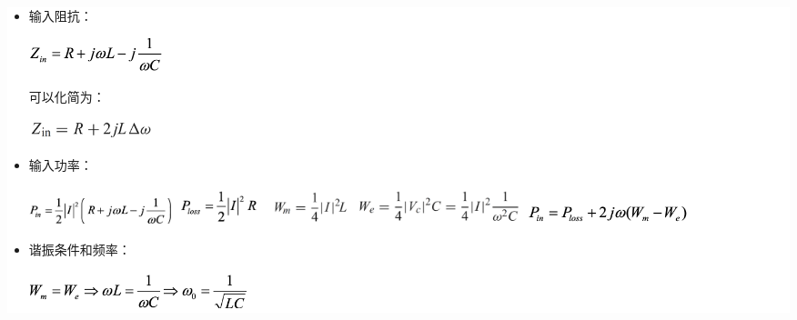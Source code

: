   - 输入阻抗：

    <img src="./assets/image-20240102111423189.png" alt="image-20240102111423189" style="zoom:25%;" />

    可以化简为：

    <img src="./assets/image-20240102153338969.png" alt="image-20240102153338969" style="zoom:30%;" />

  - 输入功率：

    <img src="./assets/image-20240102111517665.png" alt="image-20240102111517665" style="zoom:20%;" />

    <img src="./assets/image-20240102112151326.png" alt="image-20240102112151326" style="zoom:39%;" />

    <img src="./assets/image-20240102112302982.png" alt="image-20240102112302982" style="zoom:30%;" />

  - 谐振条件和频率：

    <img src="./assets/image-20240102112740045.png" alt="image-20240102112740045" style="zoom:29%;" />
